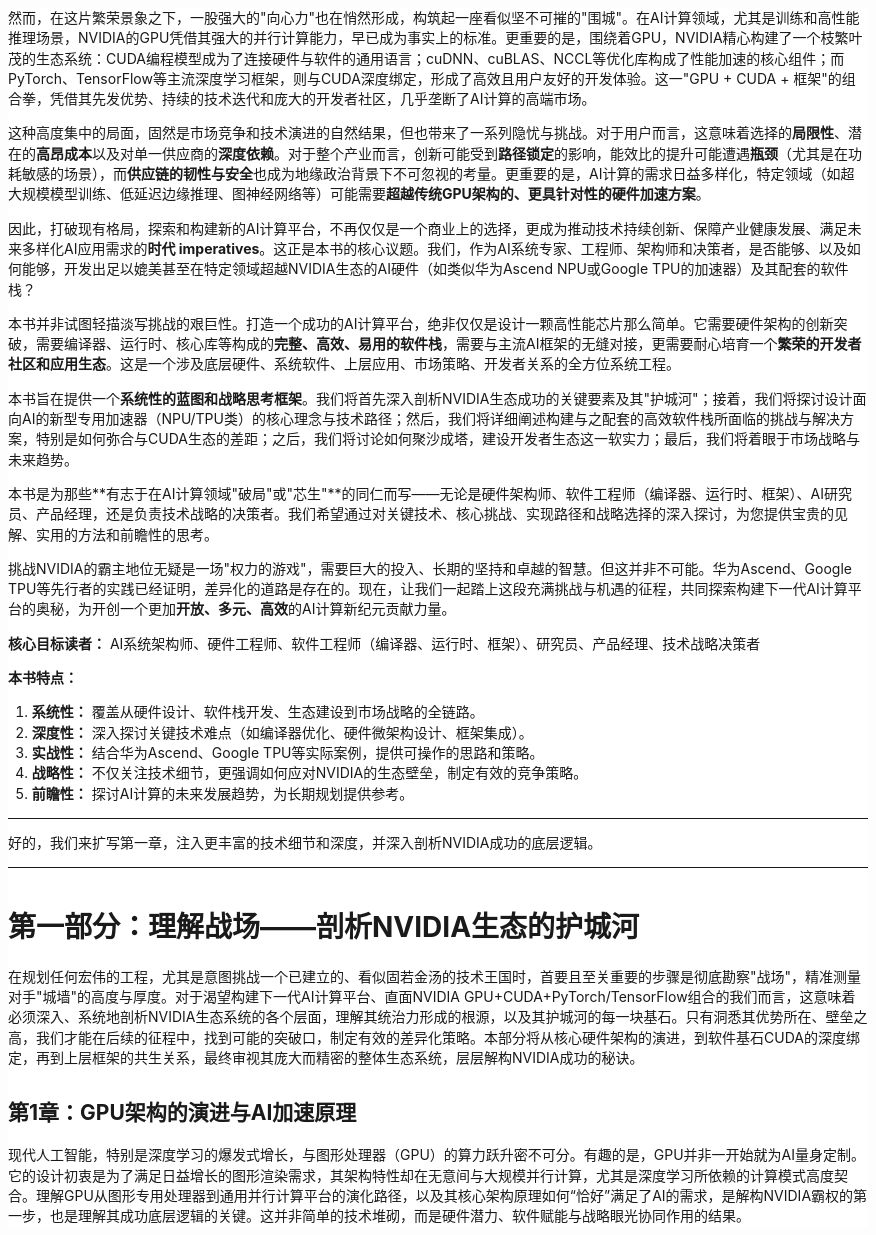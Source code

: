 然而，在这片繁荣景象之下，一股强大的"向心力"也在悄然形成，构筑起一座看似坚不可摧的"围城"。在AI计算领域，尤其是训练和高性能推理场景，NVIDIA的GPU凭借其强大的并行计算能力，早已成为事实上的标准。更重要的是，围绕着GPU，NVIDIA精心构建了一个枝繁叶茂的生态系统：CUDA编程模型成为了连接硬件与软件的通用语言；cuDNN、cuBLAS、NCCL等优化库构成了性能加速的核心组件；而PyTorch、TensorFlow等主流深度学习框架，则与CUDA深度绑定，形成了高效且用户友好的开发体验。这一"GPU + CUDA + 框架"的组合拳，凭借其先发优势、持续的技术迭代和庞大的开发者社区，几乎垄断了AI计算的高端市场。

这种高度集中的局面，固然是市场竞争和技术演进的自然结果，但也带来了一系列隐忧与挑战。对于用户而言，这意味着选择的**局限性**、潜在的**高昂成本**以及对单一供应商的**深度依赖**。对于整个产业而言，创新可能受到**路径锁定**的影响，能效比的提升可能遭遇**瓶颈**（尤其是在功耗敏感的场景），而**供应链的韧性与安全**也成为地缘政治背景下不可忽视的考量。更重要的是，AI计算的需求日益多样化，特定领域（如超大规模模型训练、低延迟边缘推理、图神经网络等）可能需要**超越传统GPU架构的、更具针对性的硬件加速方案**。

因此，打破现有格局，探索和构建新的AI计算平台，不再仅仅是一个商业上的选择，更成为推动技术持续创新、保障产业健康发展、满足未来多样化AI应用需求的**时代 imperatives**。这正是本书的核心议题。我们，作为AI系统专家、工程师、架构师和决策者，是否能够、以及如何能够，开发出足以媲美甚至在特定领域超越NVIDIA生态的AI硬件（如类似华为Ascend NPU或Google TPU的加速器）及其配套的软件栈？

本书并非试图轻描淡写挑战的艰巨性。打造一个成功的AI计算平台，绝非仅仅是设计一颗高性能芯片那么简单。它需要硬件架构的创新突破，需要编译器、运行时、核心库等构成的**完整、高效、易用的软件栈**，需要与主流AI框架的无缝对接，更需要耐心培育一个**繁荣的开发者社区和应用生态**。这是一个涉及底层硬件、系统软件、上层应用、市场策略、开发者关系的全方位系统工程。

本书旨在提供一个**系统性的蓝图和战略思考框架**。我们将首先深入剖析NVIDIA生态成功的关键要素及其"护城河"；接着，我们将探讨设计面向AI的新型专用加速器（NPU/TPU类）的核心理念与技术路径；然后，我们将详细阐述构建与之配套的高效软件栈所面临的挑战与解决方案，特别是如何弥合与CUDA生态的差距；之后，我们将讨论如何聚沙成塔，建设开发者生态这一软实力；最后，我们将着眼于市场战略与未来趋势。

本书是为那些**有志于在AI计算领域"破局"或"芯生"**的同仁而写——无论是硬件架构师、软件工程师（编译器、运行时、框架）、AI研究员、产品经理，还是负责技术战略的决策者。我们希望通过对关键技术、核心挑战、实现路径和战略选择的深入探讨，为您提供宝贵的见解、实用的方法和前瞻性的思考。

挑战NVIDIA的霸主地位无疑是一场"权力的游戏"，需要巨大的投入、长期的坚持和卓越的智慧。但这并非不可能。华为Ascend、Google TPU等先行者的实践已经证明，差异化的道路是存在的。现在，让我们一起踏上这段充满挑战与机遇的征程，共同探索构建下一代AI计算平台的奥秘，为开创一个更加**开放、多元、高效**的AI计算新纪元贡献力量。


**核心目标读者：** AI系统架构师、硬件工程师、软件工程师（编译器、运行时、框架）、研究员、产品经理、技术战略决策者

**本书特点：**

1.  **系统性：** 覆盖从硬件设计、软件栈开发、生态建设到市场战略的全链路。
2.  **深度性：** 深入探讨关键技术难点（如编译器优化、硬件微架构设计、框架集成）。
3.  **实战性：** 结合华为Ascend、Google TPU等实际案例，提供可操作的思路和策略。
4.  **战略性：** 不仅关注技术细节，更强调如何应对NVIDIA的生态壁垒，制定有效的竞争策略。
5.  **前瞻性：** 探讨AI计算的未来发展趋势，为长期规划提供参考。

---

好的，我们来扩写第一章，注入更丰富的技术细节和深度，并深入剖析NVIDIA成功的底层逻辑。

---

# **第一部分：理解战场——剖析NVIDIA生态的护城河**

在规划任何宏伟的工程，尤其是意图挑战一个已建立的、看似固若金汤的技术王国时，首要且至关重要的步骤是彻底勘察"战场"，精准测量对手"城墙"的高度与厚度。对于渴望构建下一代AI计算平台、直面NVIDIA GPU+CUDA+PyTorch/TensorFlow组合的我们而言，这意味着必须深入、系统地剖析NVIDIA生态系统的各个层面，理解其统治力形成的根源，以及其护城河的每一块基石。只有洞悉其优势所在、壁垒之高，我们才能在后续的征程中，找到可能的突破口，制定有效的差异化策略。本部分将从核心硬件架构的演进，到软件基石CUDA的深度绑定，再到上层框架的共生关系，最终审视其庞大而精密的整体生态系统，层层解构NVIDIA成功的秘诀。

## **第1章：GPU架构的演进与AI加速原理**

现代人工智能，特别是深度学习的爆发式增长，与图形处理器（GPU）的算力跃升密不可分。有趣的是，GPU并非一开始就为AI量身定制。它的设计初衷是为了满足日益增长的图形渲染需求，其架构特性却在无意间与大规模并行计算，尤其是深度学习所依赖的计算模式高度契合。理解GPU从图形专用处理器到通用并行计算平台的演化路径，以及其核心架构原理如何“恰好”满足了AI的需求，是解构NVIDIA霸权的第一步，也是理解其成功底层逻辑的关键。这并非简单的技术堆砌，而是硬件潜力、软件赋能与战略眼光协同作用的结果。

